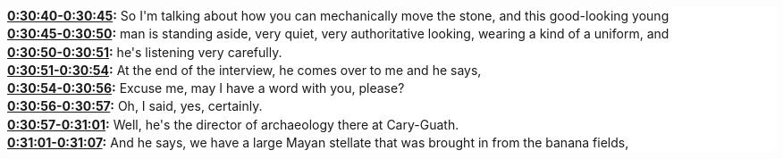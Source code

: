 **[0:30:40-0:30:45](https://regenerativeskills.com/abundantedge-episode-008-rob-roy-coming-soon/#t=0:30:40):**  So I'm talking about how you can mechanically move the stone, and this good-looking young  
**[0:30:45-0:30:50](https://regenerativeskills.com/abundantedge-episode-008-rob-roy-coming-soon/#t=0:30:45):**  man is standing aside, very quiet, very authoritative looking, wearing a kind of a uniform, and  
**[0:30:50-0:30:51](https://regenerativeskills.com/abundantedge-episode-008-rob-roy-coming-soon/#t=0:30:50):**  he's listening very carefully.  
**[0:30:51-0:30:54](https://regenerativeskills.com/abundantedge-episode-008-rob-roy-coming-soon/#t=0:30:51):**  At the end of the interview, he comes over to me and he says,  
**[0:30:54-0:30:56](https://regenerativeskills.com/abundantedge-episode-008-rob-roy-coming-soon/#t=0:30:54):**  Excuse me, may I have a word with you, please?  
**[0:30:56-0:30:57](https://regenerativeskills.com/abundantedge-episode-008-rob-roy-coming-soon/#t=0:30:56):**  Oh, I said, yes, certainly.  
**[0:30:57-0:31:01](https://regenerativeskills.com/abundantedge-episode-008-rob-roy-coming-soon/#t=0:30:57):**  Well, he's the director of archaeology there at Cary-Guath.  
**[0:31:01-0:31:07](https://regenerativeskills.com/abundantedge-episode-008-rob-roy-coming-soon/#t=0:31:01):**  And he says, we have a large Mayan stellate that was brought in from the banana fields,  
